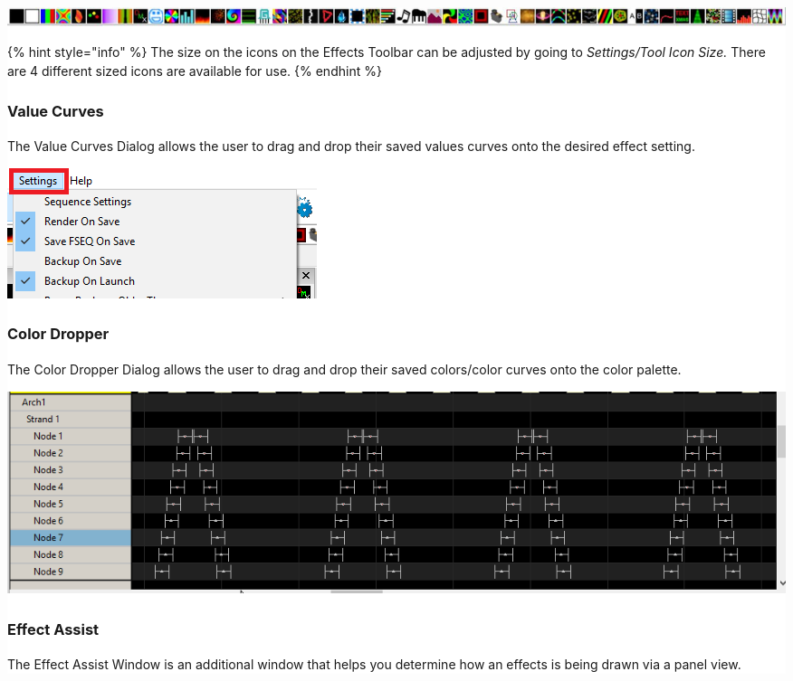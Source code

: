 ![](../../../.gitbook/assets/effects-toolbar.JPG)

{% hint style="info" %}
The size on the icons on the Effects Toolbar can be adjusted by going to _Settings/Tool Icon Size._  There are 4 different sized icons are available for use.
{% endhint %}

### Value Curves

The Value Curves Dialog allows the user to drag and drop their saved values curves onto the desired effect setting.

![](../../../.gitbook/assets/image%20%28409%29.png)

### Color Dropper

The Color Dropper Dialog allows the user to drag and drop their saved colors/color curves onto the color palette.

![](../../../.gitbook/assets/image%20%28639%29.png)

### Effect Assist

The Effect Assist Window is an additional window that helps you determine how an effects is being drawn via a panel view.
